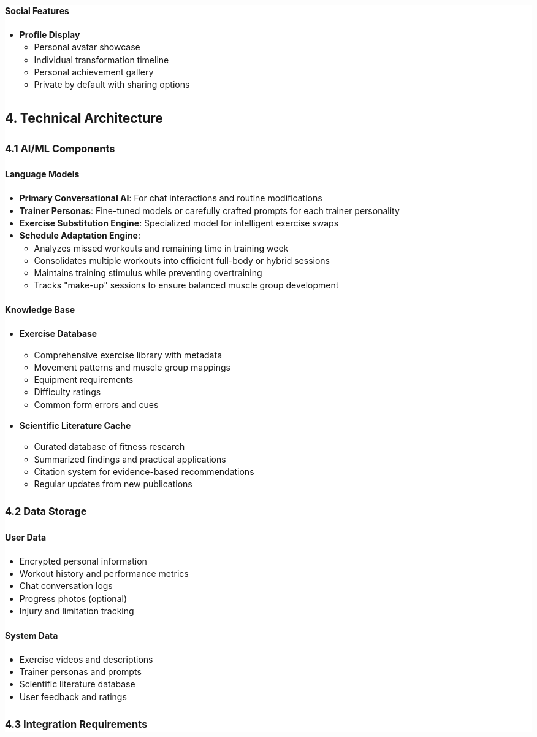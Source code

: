 #### Social Features
- **Profile Display**
  - Personal avatar showcase
  - Individual transformation timeline
  - Personal achievement gallery
  - Private by default with sharing options

## 4. Technical Architecture

### 4.1 AI/ML Components

#### Language Models
- **Primary Conversational AI**: For chat interactions and routine modifications
- **Trainer Personas**: Fine-tuned models or carefully crafted prompts for each trainer personality
- **Exercise Substitution Engine**: Specialized model for intelligent exercise swaps
- **Schedule Adaptation Engine**:
  - Analyzes missed workouts and remaining time in training week
  - Consolidates multiple workouts into efficient full-body or hybrid sessions
  - Maintains training stimulus while preventing overtraining
  - Tracks "make-up" sessions to ensure balanced muscle group development

#### Knowledge Base
- **Exercise Database**
  - Comprehensive exercise library with metadata
  - Movement patterns and muscle group mappings
  - Equipment requirements
  - Difficulty ratings
  - Common form errors and cues

- **Scientific Literature Cache**
  - Curated database of fitness research
  - Summarized findings and practical applications
  - Citation system for evidence-based recommendations
  - Regular updates from new publications

### 4.2 Data Storage

#### User Data
- Encrypted personal information
- Workout history and performance metrics
- Chat conversation logs
- Progress photos (optional)
- Injury and limitation tracking

#### System Data
- Exercise videos and descriptions
- Trainer personas and prompts
- Scientific literature database
- User feedback and ratings

### 4.3 Integration Requirements
